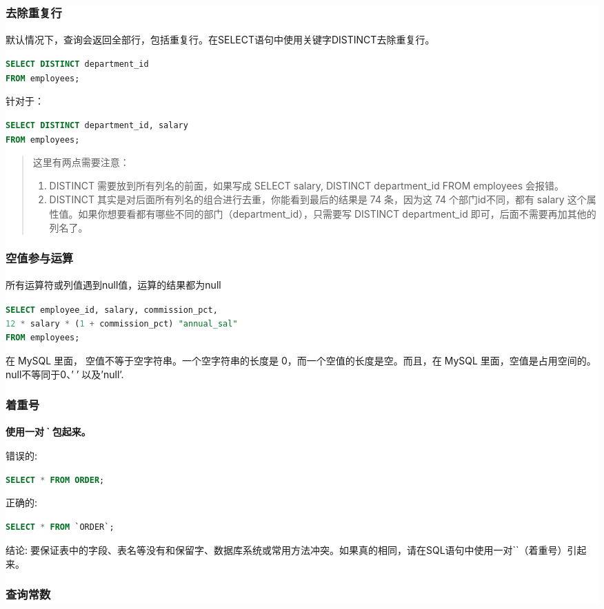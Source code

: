 

### 去除重复行

默认情况下，查询会返回全部行，包括重复行。在SELECT语句中使用关键字DISTINCT去除重复行。

```sql
SELECT DISTINCT department_id
FROM employees;
```

针对于：

```sql
SELECT DISTINCT department_id, salary
FROM employees;
```

> 这里有两点需要注意：
>
> 1. DISTINCT 需要放到所有列名的前面，如果写成 SELECT salary, DISTINCT department_id FROM employees 会报错。
> 2. DISTINCT 其实是对后面所有列名的组合进行去重，你能看到最后的结果是 74 条，因为这 74 个部门id不同，都有 salary 这个属性值。如果你想要看都有哪些不同的部门（department_id），只需要写 DISTINCT department_id 即可，后面不需要再加其他的列名了。



### 空值参与运算

所有运算符或列值遇到null值，运算的结果都为null

```sql
SELECT employee_id, salary, commission_pct,
12 * salary * (1 + commission_pct) "annual_sal"
FROM employees;
```

在 MySQL 里面， 空值不等于空字符串。一个空字符串的长度是 0，而一个空值的长度是空。而且，在 MySQL 里面，空值是占用空间的。null不等同于0、’ ’ 以及’null’.



### 着重号

**使用一对 ` 包起来。**

错误的:

```sql
SELECT * FROM ORDER;
```

正确的:

```sql
SELECT * FROM `ORDER`;
```

结论:
要保证表中的字段、表名等没有和保留字、数据库系统或常用方法冲突。如果真的相同，请在SQL语句中使用一对``（着重号）引起来。



### 查询常数
